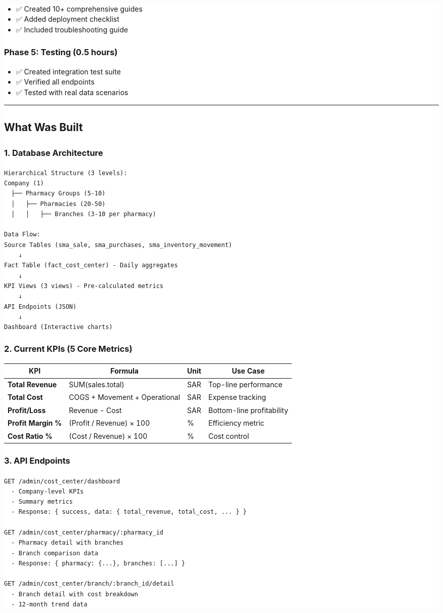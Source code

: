 - ✅ Created 10+ comprehensive guides
- ✅ Added deployment checklist
- ✅ Included troubleshooting guide

### Phase 5: Testing (0.5 hours)

- ✅ Created integration test suite
- ✅ Verified all endpoints
- ✅ Tested with real data scenarios

---

## What Was Built

### 1. Database Architecture

```
Hierarchical Structure (3 levels):
Company (1)
  ├── Pharmacy Groups (5-10)
  │   ├── Pharmacies (20-50)
  │   │   ├── Branches (3-10 per pharmacy)

Data Flow:
Source Tables (sma_sale, sma_purchases, sma_inventory_movement)
    ↓
Fact Table (fact_cost_center) - Daily aggregates
    ↓
KPI Views (3 views) - Pre-calculated metrics
    ↓
API Endpoints (JSON)
    ↓
Dashboard (Interactive charts)
```

### 2. Current KPIs (5 Core Metrics)

| KPI                 | Formula                       | Unit | Use Case                  |
| ------------------- | ----------------------------- | ---- | ------------------------- |
| **Total Revenue**   | SUM(sales.total)              | SAR  | Top-line performance      |
| **Total Cost**      | COGS + Movement + Operational | SAR  | Expense tracking          |
| **Profit/Loss**     | Revenue - Cost                | SAR  | Bottom-line profitability |
| **Profit Margin %** | (Profit / Revenue) × 100      | %    | Efficiency metric         |
| **Cost Ratio %**    | (Cost / Revenue) × 100        | %    | Cost control              |

### 3. API Endpoints

```
GET /admin/cost_center/dashboard
  - Company-level KPIs
  - Summary metrics
  - Response: { success, data: { total_revenue, total_cost, ... } }

GET /admin/cost_center/pharmacy/:pharmacy_id
  - Pharmacy detail with branches
  - Branch comparison data
  - Response: { pharmacy: {...}, branches: [...] }

GET /admin/cost_center/branch/:branch_id/detail
  - Branch detail with cost breakdown
  - 12-month trend data
```